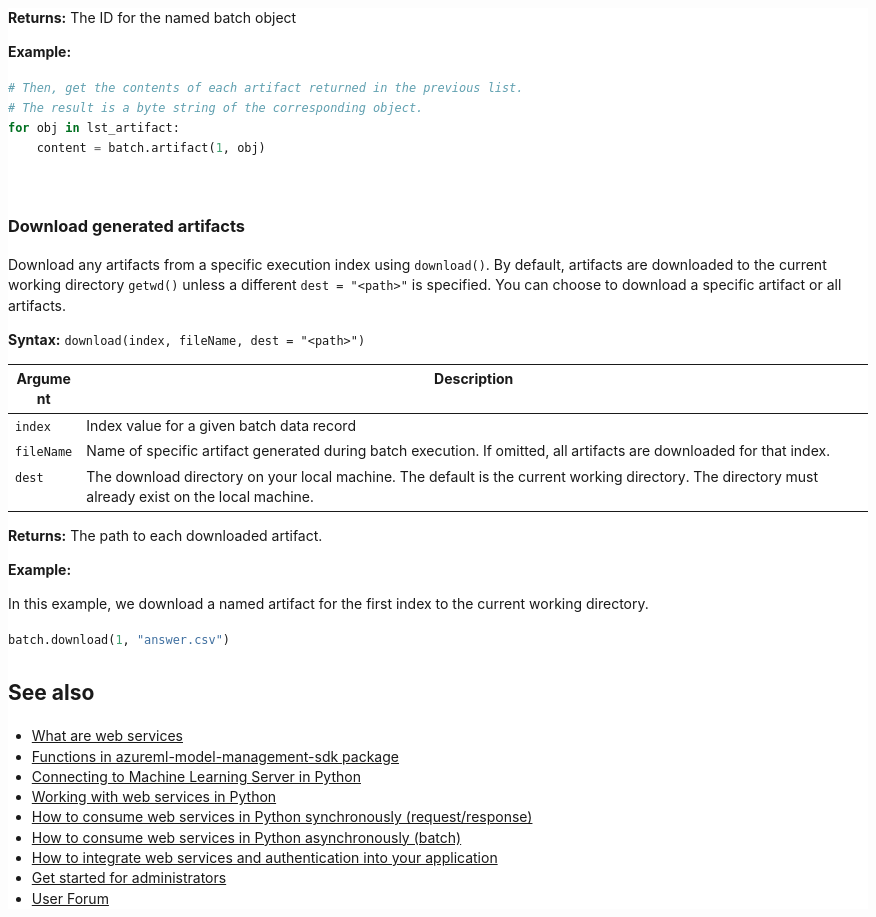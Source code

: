 **Returns:** The ID for the named batch object

**Example:**
```Python
# Then, get the contents of each artifact returned in the previous list.
# The result is a byte string of the corresponding object.
for obj in lst_artifact:
    content = batch.artifact(1, obj)    
```

<br>
<a name="download-fx"></a>

### Download generated artifacts 

Download any artifacts from a specific execution index using `download()`. By default, artifacts are downloaded to the current working directory `getwd()` unless a different `dest = "<path>"` is specified. You can choose to download a specific artifact or all artifacts. 

**Syntax:** `download(index, fileName, dest = "<path>")`

|Argument|Description|
|----|----|
|`index`|Index value for a given batch data record|
|`fileName`|Name of specific artifact generated during batch execution. If omitted, all artifacts are downloaded for that index.|
|`dest`|The download directory on your local machine. The default is the current working directory. The directory must already exist on the local machine.|

**Returns:** The path to each downloaded artifact. 

**Example:**

In this example, we download a named artifact for the first index to the current working directory.

```Python
batch.download(1, "answer.csv")
``` 


## See also

 + [What are web services](../concept-what-are-web-services.md) 
 + [Functions in azureml-model-management-sdk package](../../python-reference/azureml-model-management-sdk/azureml-model-management-sdk.md)    
 + [Connecting to Machine Learning Server in Python](how-to-authenticate-in-python.md)    
 + [Working with web services in Python](how-to-deploy-manage-web-services.md)    
 + [How to consume web services in Python synchronously (request/response)](how-to-consume-web-services.md)    
 + [How to consume web services in Python asynchronously (batch)](how-to-consume-web-services-async.md)    
 + [How to integrate web services and authentication into your application](../how-to-build-api-clients-from-swagger-for-app-integration.md)    
 + [Get started for administrators](../configure-start-for-administrators.md)     
 + [User Forum](https://social.msdn.microsoft.com/Forums/en-US/home?forum=microsoftr)
